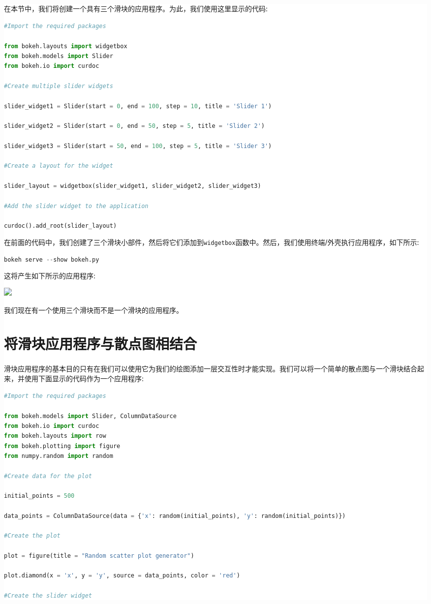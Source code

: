 在本节中，我们将创建一个具有三个滑块的应用程序。为此，我们使用这里显示的代码:

```py
#Import the required packages

from bokeh.layouts import widgetbox
from bokeh.models import Slider
from bokeh.io import curdoc

#Create multiple slider widgets

slider_widget1 = Slider(start = 0, end = 100, step = 10, title = 'Slider 1')

slider_widget2 = Slider(start = 0, end = 50, step = 5, title = 'Slider 2')

slider_widget3 = Slider(start = 50, end = 100, step = 5, title = 'Slider 3')

#Create a layout for the widget

slider_layout = widgetbox(slider_widget1, slider_widget2, slider_widget3)

#Add the slider widget to the application

curdoc().add_root(slider_layout)
```

在前面的代码中，我们创建了三个滑块小部件，然后将它们添加到`widgetbox`函数中。然后，我们使用终端/外壳执行应用程序，如下所示:

```py
bokeh serve --show bokeh.py
```

这将产生如下所示的应用程序:

![](../images/00045.jpeg)

我们现在有一个使用三个滑块而不是一个滑块的应用程序。

# 将滑块应用程序与散点图相结合

滑块应用程序的基本目的只有在我们可以使用它为我们的绘图添加一层交互性时才能实现。我们可以将一个简单的散点图与一个滑块结合起来，并使用下面显示的代码作为一个应用程序:

```py
#Import the required packages

from bokeh.models import Slider, ColumnDataSource
from bokeh.io import curdoc
from bokeh.layouts import row
from bokeh.plotting import figure
from numpy.random import random

#Create data for the plot

initial_points = 500

data_points = ColumnDataSource(data = {'x': random(initial_points), 'y': random(initial_points)})

#Create the plot

plot = figure(title = "Random scatter plot generator")

plot.diamond(x = 'x', y = 'y', source = data_points, color = 'red')

#Create the slider widget

```